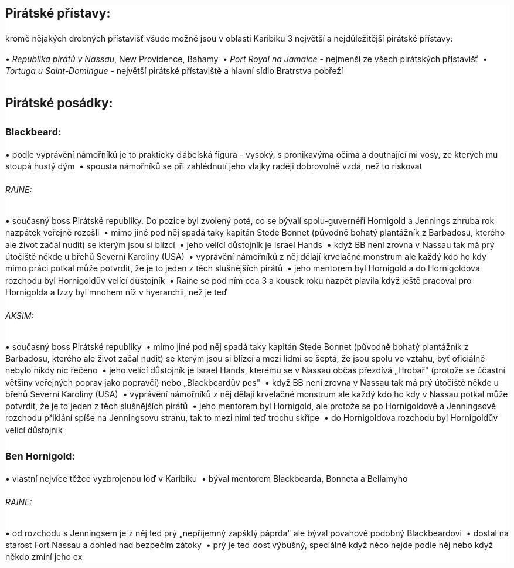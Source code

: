 ## Pirátské přístavy: 

kromě nějakých drobných přístavišť všude možně jsou v oblasti Karibiku 3 největší a nejdůležitější pirátské přístavy: 

• *Republika pirátů v Nassau*, New Providence, Bahamy 
• *Port Royal na Jamaice* - nejmenší ze všech pirátských přístavišť 
• *Tortuga u Saint-Domingue* - největší pirátské přístaviště a hlavní sídlo Bratrstva pobřeží 

## Pirátské posádky: 

### Blackbeard: 

• podle vyprávění námořníků je to prakticky ďábelská figura - vysoký, s pronikavýma očima a doutnající mi vosy, ze kterých mu stoupá hustý dým 
• spousta námořníků se při zahlédnutí jeho vlajky raději dobrovolně vzdá, než to riskovat 

###### RAINE:
• současný boss Pirátské republiky. Do pozice byl zvolený poté, co se bývalí spolu-guvernéři Hornigold a Jennings zhruba rok nazpátek veřejně rozešli 
• mimo jiné pod něj spadá taky kapitán Stede Bonnet (původně bohatý plantážník z Barbadosu, kterého ale život začal nudit) se kterým jsou si blízcí 
• jeho velící důstojník je Israel Hands 
• když BB není zrovna v Nassau tak má prý útočiště někde u břehů Severní Karoliny (USA) 
• vyprávění námořníků z něj dělají krvelačné monstrum ale každý kdo ho kdy mimo práci potkal může potvrdit, že je to jeden z těch slušnějších pirátů 
• jeho mentorem byl Hornigold a do Hornigoldova rozchodu byl Hornigoldův velící důstojník 
• Raine se pod ním cca 3 a kousek roku nazpět plavila když ještě pracoval pro Hornigolda a Izzy byl mnohem níž v hyerarchii, než je teď

###### AKSIM:
• současný boss Pirátské republiky 
• mimo jiné pod něj spadá taky kapitán Stede Bonnet (původně bohatý plantážník z Barbadosu, kterého ale život začal nudit) se kterým jsou si blízcí a mezi lidmi se šeptá, že jsou spolu ve vztahu, byť oficiálně nebylo nikdy nic řečeno 
• jeho velící důstojník je Israel Hands, kterému se v Nassau občas přezdívá „Hrobař" (protože se účastní většiny veřejných poprav jako popravčí) nebo „Blackbeardův pes" 
• když BB není zrovna v Nassau tak má prý útočiště někde u břehů Severní Karoliny (USA) 
• vyprávění námořníků z něj dělají krvelačné monstrum ale každý kdo ho kdy v Nassau potkal může potvrdit, že je to jeden z těch slušnějších pirátů 
• jeho mentorem byl Hornigold, ale protože se po Hornigoldově a Jenningsově rozchodu přiklání spíše na Jenningsovu stranu, tak to mezi nimi teď trochu skřípe 
• do Hornigoldova rozchodu byl Hornigoldův velící důstojník

### Ben Hornigold: 

• vlastní nejvíce těžce vyzbrojenou loď v Karibiku 
• býval mentorem Blackbearda, Bonneta a Bellamyho 

###### RAINE:
• od rozchodu s Jenningsem je z něj ted prý „nepříjemný zapšklý páprda" ale býval povahově podobný Blackbeardovi 
• dostal na starost Fort Nassau a dohled nad bezpečím zátoky 
• prý je teď dost výbušný, speciálně když něco nejde podle něj nebo když někdo zmíní jeho ex
